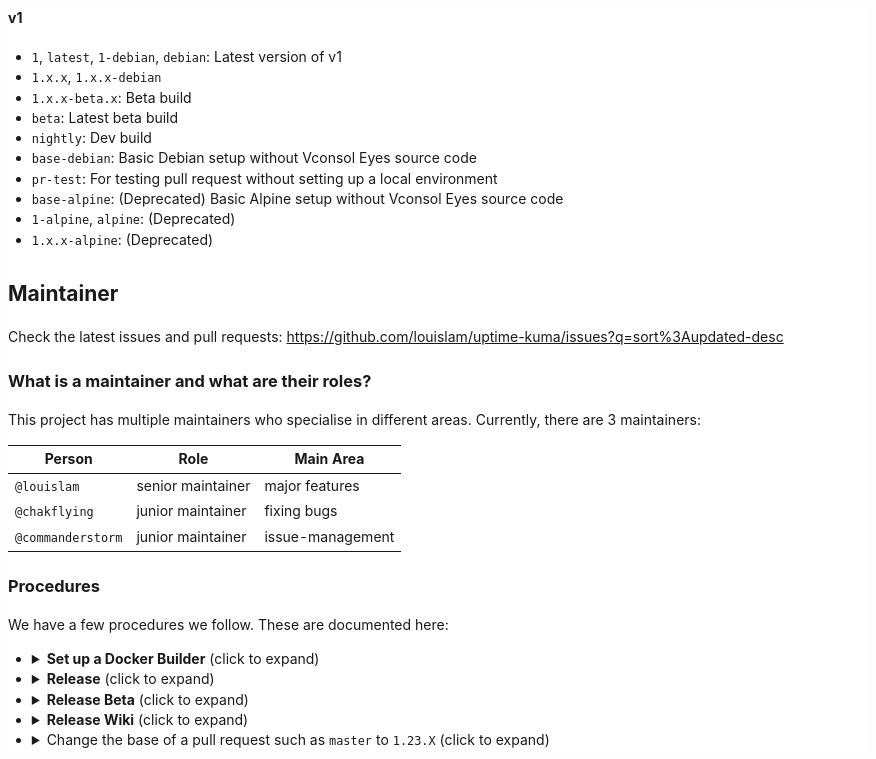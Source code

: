 #### v1

- `1`, `latest`, `1-debian`, `debian`: Latest version of v1
- `1.x.x`, `1.x.x-debian`
- `1.x.x-beta.x`: Beta build
- `beta`: Latest beta build
- `nightly`: Dev build
- `base-debian`: Basic Debian setup without Vconsol Eyes source code
- `pr-test`: For testing pull request without setting up a local environment
- `base-alpine`: (Deprecated) Basic Alpine setup without Vconsol Eyes source code
- `1-alpine`, `alpine`: (Deprecated)
- `1.x.x-alpine`: (Deprecated)

## Maintainer

Check the latest issues and pull requests:
<https://github.com/louislam/uptime-kuma/issues?q=sort%3Aupdated-desc>

### What is a maintainer and what are their roles?

This project has multiple maintainers who specialise in different areas.
Currently, there are 3 maintainers:

| Person            | Role              | Main Area        |
| ----------------- | ----------------- | ---------------- |
| `@louislam`       | senior maintainer | major features   |
| `@chakflying`     | junior maintainer | fixing bugs      |
| `@commanderstorm` | junior maintainer | issue-management |

### Procedures

We have a few procedures we follow. These are documented here:

- <details><summary><b>Set up a Docker Builder</b> (click to expand)</summary></details>

- <details><summary><b>Release</b> (click to expand)</summary></details>

- <details><summary><b>Release Beta</b> (click to expand)</summary></details>

- <details><summary><b>Release Wiki</b> (click to expand)</summary></details>

- <details><summary>Change the base of a pull request such as <code>master</code> to <code>1.23.X</code> (click to expand)</summary></details>
